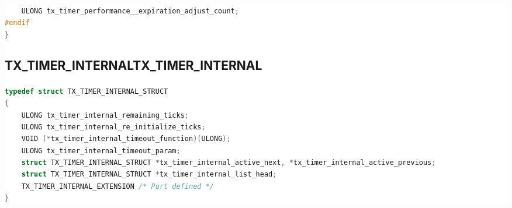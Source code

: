 ```c
    ULONG tx_timer_performance__expiration_adjust_count;
#endif
}
```
## <a name="tx_timer_internal"></a><span data-ttu-id="6d020-112">TX_TIMER_INTERNAL</span><span class="sxs-lookup"><span data-stu-id="6d020-112">TX_TIMER_INTERNAL</span></span>

```c
typedef struct TX_TIMER_INTERNAL_STRUCT
{
    ULONG tx_timer_internal_remaining_ticks;
    ULONG tx_timer_internal_re_initialize_ticks;
    VOID (*tx_timer_internal_timeout_function)(ULONG);
    ULONG tx_timer_internal_timeout_param;
    struct TX_TIMER_INTERNAL_STRUCT *tx_timer_internal_active_next, *tx_timer_internal_active_previous;
    struct TX_TIMER_INTERNAL_STRUCT *tx_timer_internal_list_head;
    TX_TIMER_INTERNAL_EXTENSION /* Port defined */
}
```
